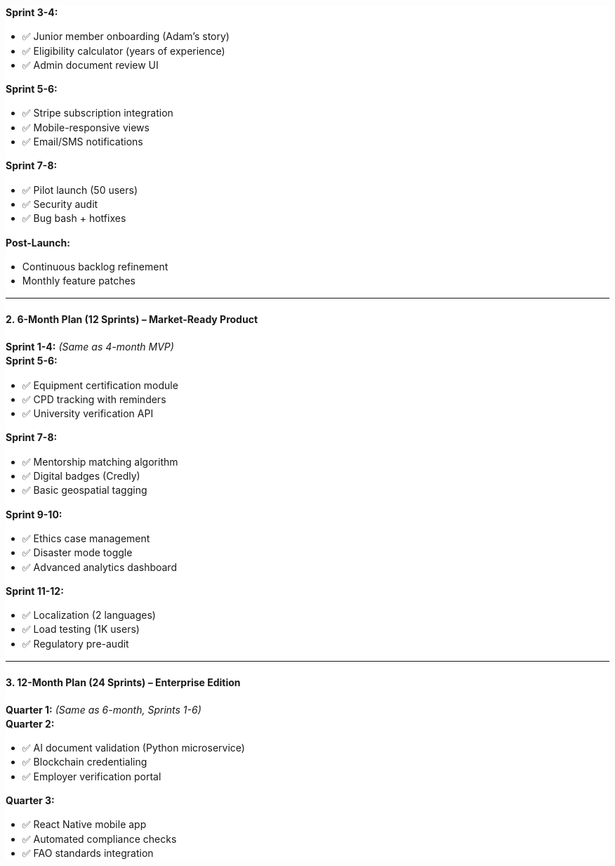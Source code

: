 **Sprint 3-4:**  
- ✅ Junior member onboarding (Adam’s story)  
- ✅ Eligibility calculator (years of experience)  
- ✅ Admin document review UI  

**Sprint 5-6:**  
- ✅ Stripe subscription integration  
- ✅ Mobile-responsive views  
- ✅ Email/SMS notifications  

**Sprint 7-8:**  
- ✅ Pilot launch (50 users)  
- ✅ Security audit  
- ✅ Bug bash + hotfixes  

**Post-Launch:**  
- Continuous backlog refinement  
- Monthly feature patches  

---

#### **2. 6-Month Plan (12 Sprints) – Market-Ready Product**  
**Sprint 1-4:** *(Same as 4-month MVP)*  
**Sprint 5-6:**  
- ✅ Equipment certification module  
- ✅ CPD tracking with reminders  
- ✅ University verification API  

**Sprint 7-8:**  
- ✅ Mentorship matching algorithm  
- ✅ Digital badges (Credly)  
- ✅ Basic geospatial tagging  

**Sprint 9-10:**  
- ✅ Ethics case management  
- ✅ Disaster mode toggle  
- ✅ Advanced analytics dashboard  

**Sprint 11-12:**  
- ✅ Localization (2 languages)  
- ✅ Load testing (1K users)  
- ✅ Regulatory pre-audit  

---

#### **3. 12-Month Plan (24 Sprints) – Enterprise Edition**  
**Quarter 1:** *(Same as 6-month, Sprints 1-6)*  
**Quarter 2:**  
- ✅ AI document validation (Python microservice)  
- ✅ Blockchain credentialing  
- ✅ Employer verification portal  

**Quarter 3:**  
- ✅ React Native mobile app  
- ✅ Automated compliance checks  
- ✅ FAO standards integration  
